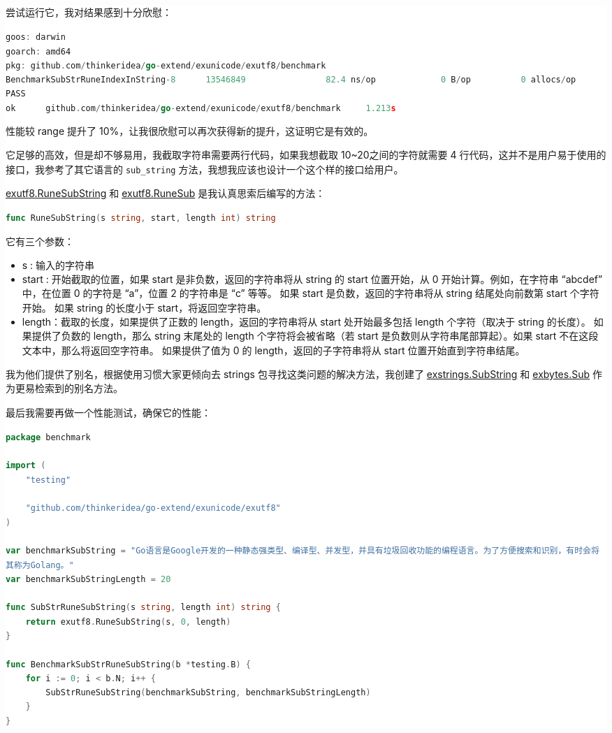 尝试运行它，我对结果感到十分欣慰：

```go
goos: darwin
goarch: amd64
pkg: github.com/thinkeridea/go-extend/exunicode/exutf8/benchmark
BenchmarkSubStrRuneIndexInString-8      13546849                82.4 ns/op             0 B/op          0 allocs/op
PASS
ok      github.com/thinkeridea/go-extend/exunicode/exutf8/benchmark     1.213s
```

性能较 range 提升了 10%，让我很欣慰可以再次获得新的提升，这证明它是有效的。

它足够的高效，但是却不够易用，我截取字符串需要两行代码，如果我想截取 10~20之间的字符就需要 4 行代码，这并不是用户易于使用的接口，我参考了其它语言的 `sub_string` 方法，我想我应该也设计一个这个样的接口给用户。

[exutf8.RuneSubString](https://godoc.org/github.com/thinkeridea/go-extend/exunicode/exutf8#RuneSubString) 和 [exutf8.RuneSub](https://godoc.org/github.com/thinkeridea/go-extend/exunicode/exutf8#RuneSub) 是我认真思索后编写的方法：

```go
func RuneSubString(s string, start, length int) string
```

它有三个参数：

* s : 输入的字符串
* start : 开始截取的位置，如果 start 是非负数，返回的字符串将从 string 的 start 位置开始，从 0 开始计算。例如，在字符串 “abcdef” 中，在位置 0 的字符是 “a”，位置 2 的字符串是 “c” 等等。 如果 start 是负数，返回的字符串将从 string 结尾处向前数第 start 个字符开始。 如果 string 的长度小于 start，将返回空字符串。
* length：截取的长度，如果提供了正数的 length，返回的字符串将从 start 处开始最多包括 length 个字符（取决于 string 的长度）。 如果提供了负数的 length，那么 string 末尾处的 length 个字符将会被省略（若 start 是负数则从字符串尾部算起）。如果 start 不在这段文本中，那么将返回空字符串。 如果提供了值为 0 的 length，返回的子字符串将从 start 位置开始直到字符串结尾。

我为他们提供了别名，根据使用习惯大家更倾向去 strings 包寻找这类问题的解决方法，我创建了 [exstrings.SubString](https://godoc.org/github.com/thinkeridea/go-extend/exstrings#SubString) 和 [exbytes.Sub](https://godoc.org/github.com/thinkeridea/go-extend/exbytes#Sub) 作为更易检索到的别名方法。

最后我需要再做一个性能测试，确保它的性能：

```go
package benchmark

import (
	"testing"

	"github.com/thinkeridea/go-extend/exunicode/exutf8"
)

var benchmarkSubString = "Go语言是Google开发的一种静态强类型、编译型、并发型，并具有垃圾回收功能的编程语言。为了方便搜索和识别，有时会将其称为Golang。"
var benchmarkSubStringLength = 20

func SubStrRuneSubString(s string, length int) string {
	return exutf8.RuneSubString(s, 0, length)
}

func BenchmarkSubStrRuneSubString(b *testing.B) {
	for i := 0; i < b.N; i++ {
		SubStrRuneSubString(benchmarkSubString, benchmarkSubStringLength)
	}
}
```

